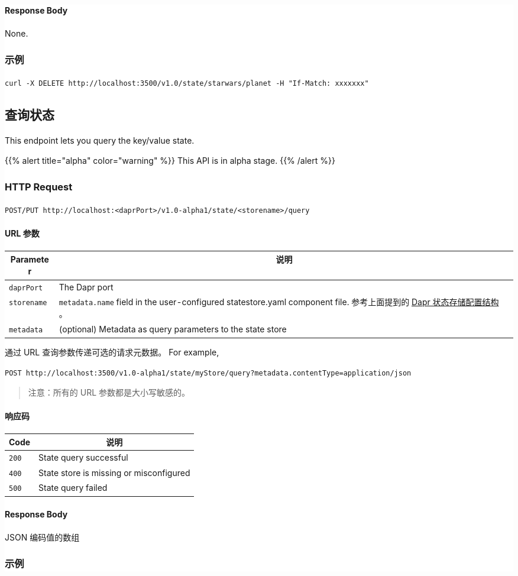 #### Response Body

None.

### 示例

```shell
curl -X DELETE http://localhost:3500/v1.0/state/starwars/planet -H "If-Match: xxxxxxx"
```

## 查询状态

This endpoint lets you query the key/value state.

{{% alert title="alpha" color="warning" %}}
This API is in alpha stage.
{{% /alert %}}

### HTTP Request

```
POST/PUT http://localhost:<daprPort>/v1.0-alpha1/state/<storename>/query
```

#### URL 参数

| Parameter   | 说明                                                                                                                      |
| ----------- | ----------------------------------------------------------------------------------------------------------------------- |
| `daprPort`  | The Dapr port                                                                                                           |
| `storename` | `metadata.name` field in the user-configured statestore.yaml component file. 参考上面提到的 [Dapr 状态存储配置结构](#component-file) 。 |
| `metadata`  | (optional) Metadata as query parameters to the state store                                                              |

通过 URL 查询参数传递可选的请求元数据。 For example,
```
POST http://localhost:3500/v1.0-alpha1/state/myStore/query?metadata.contentType=application/json
```

> 注意：所有的 URL 参数都是大小写敏感的。

#### 响应码

| Code  | 说明                                      |
| ----- | --------------------------------------- |
| `200` | State query successful                  |
| `400` | State store is missing or misconfigured |
| `500` | State query failed                      |

#### Response Body

JSON 编码值的数组

### 示例
